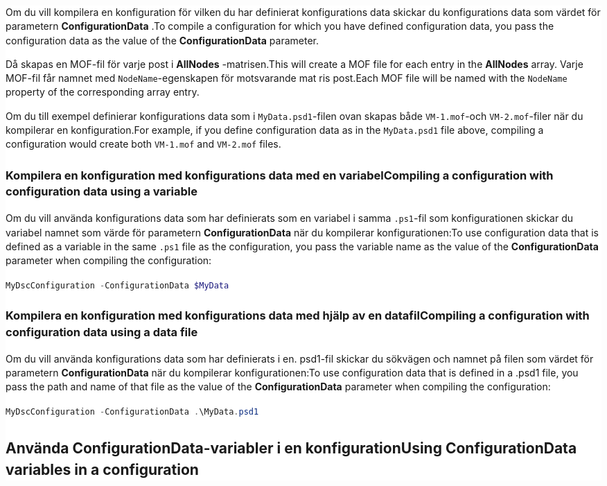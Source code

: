 <span data-ttu-id="5a1e3-127">Om du vill kompilera en konfiguration för vilken du har definierat konfigurations data skickar du konfigurations data som värdet för parametern **ConfigurationData** .</span><span class="sxs-lookup"><span data-stu-id="5a1e3-127">To compile a configuration for which you have defined configuration data, you pass the configuration data as the value of the **ConfigurationData** parameter.</span></span>

<span data-ttu-id="5a1e3-128">Då skapas en MOF-fil för varje post i **AllNodes** -matrisen.</span><span class="sxs-lookup"><span data-stu-id="5a1e3-128">This will create a MOF file for each entry in the **AllNodes** array.</span></span>
<span data-ttu-id="5a1e3-129">Varje MOF-fil får namnet med `NodeName`-egenskapen för motsvarande mat ris post.</span><span class="sxs-lookup"><span data-stu-id="5a1e3-129">Each MOF file will be named with the `NodeName` property of the corresponding array entry.</span></span>

<span data-ttu-id="5a1e3-130">Om du till exempel definierar konfigurations data som i `MyData.psd1`-filen ovan skapas både `VM-1.mof`-och `VM-2.mof`-filer när du kompilerar en konfiguration.</span><span class="sxs-lookup"><span data-stu-id="5a1e3-130">For example, if you define configuration data as in the `MyData.psd1` file above, compiling a configuration would create both `VM-1.mof` and `VM-2.mof` files.</span></span>

### <a name="compiling-a-configuration-with-configuration-data-using-a-variable"></a><span data-ttu-id="5a1e3-131">Kompilera en konfiguration med konfigurations data med en variabel</span><span class="sxs-lookup"><span data-stu-id="5a1e3-131">Compiling a configuration with configuration data using a variable</span></span>

<span data-ttu-id="5a1e3-132">Om du vill använda konfigurations data som har definierats som en variabel i samma `.ps1`-fil som konfigurationen skickar du variabel namnet som värde för parametern **ConfigurationData** när du kompilerar konfigurationen:</span><span class="sxs-lookup"><span data-stu-id="5a1e3-132">To use configuration data that is defined as a variable in the same `.ps1` file as the configuration, you pass the variable name as the value of the **ConfigurationData** parameter when compiling the configuration:</span></span>

```powershell
MyDscConfiguration -ConfigurationData $MyData
```

### <a name="compiling-a-configuration-with-configuration-data-using-a-data-file"></a><span data-ttu-id="5a1e3-133">Kompilera en konfiguration med konfigurations data med hjälp av en datafil</span><span class="sxs-lookup"><span data-stu-id="5a1e3-133">Compiling a configuration with configuration data using a data file</span></span>

<span data-ttu-id="5a1e3-134">Om du vill använda konfigurations data som har definierats i en. psd1-fil skickar du sökvägen och namnet på filen som värdet för parametern **ConfigurationData** när du kompilerar konfigurationen:</span><span class="sxs-lookup"><span data-stu-id="5a1e3-134">To use configuration data that is defined in a .psd1 file, you pass the path and name of that file as the value of the **ConfigurationData** parameter when compiling the configuration:</span></span>

```powershell
MyDscConfiguration -ConfigurationData .\MyData.psd1
```

## <a name="using-configurationdata-variables-in-a-configuration"></a><span data-ttu-id="5a1e3-135">Använda ConfigurationData-variabler i en konfiguration</span><span class="sxs-lookup"><span data-stu-id="5a1e3-135">Using ConfigurationData variables in a configuration</span></span>
